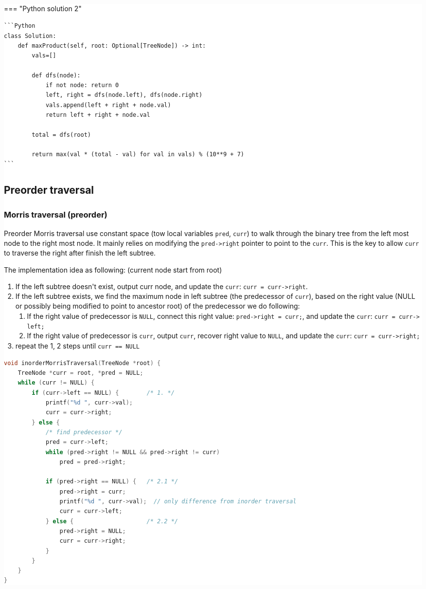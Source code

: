 === "Python solution 2"

    ```Python
    class Solution:
        def maxProduct(self, root: Optional[TreeNode]) -> int:
            vals=[]

            def dfs(node):
                if not node: return 0
                left, right = dfs(node.left), dfs(node.right)
                vals.append(left + right + node.val)
                return left + right + node.val

            total = dfs(root)

            return max(val * (total - val) for val in vals) % (10**9 + 7)
    ```

## Preorder traversal

### Morris traversal (preorder)

Preorder Morris traversal use constant space (tow local variables `pred`, `curr`)
to walk through the binary tree from the left most node to the right most node.
It mainly relies on modifying the `pred->right` pointer to point to the `curr`.
This is the key to allow `curr` to traverse the right after finish the left subtree.

The implementation idea as following: (current node start from root)

1. If the left subtree doesn't exist, output curr node, and update the `curr`: `curr = curr->right`.
2. If the left subtree exists, we find the maximum node in left subtree (the predecessor of `curr`),
   based on the right value (NULL or possibly being modified to point to ancestor root) of the predecessor we do following:
      1. If the right value of predecessor is `NULL`, connect this right value: `pred->right = curr;`, and update the `curr`: `curr = curr->left;`
      2. If the right value of predecessor is `curr`, output `curr`, recover right value to `NULL`, and update the `curr`: `curr = curr->right;`
3. repeat the 1, 2 steps until `curr == NULL`

```c++
void inorderMorrisTraversal(TreeNode *root) {
    TreeNode *curr = root, *pred = NULL;
    while (curr != NULL) {
        if (curr->left == NULL) {        /* 1. */
            printf("%d ", curr->val);
            curr = curr->right;
        } else {
            /* find predecessor */
            pred = curr->left;
            while (pred->right != NULL && pred->right != curr)
                pred = pred->right;

            if (pred->right == NULL) {   /* 2.1 */
                pred->right = curr;
                printf("%d ", curr->val);  // only difference from inorder traversal
                curr = curr->left;
            } else {                     /* 2.2 */
                pred->right = NULL;
                curr = curr->right;
            }
        }
    }
}
```
